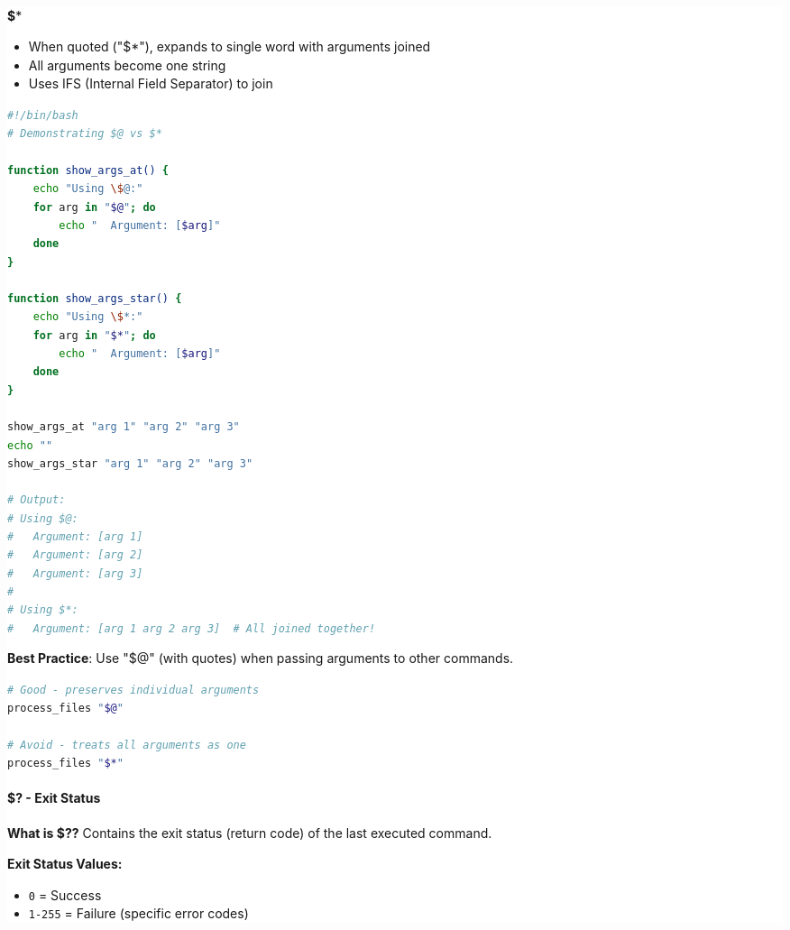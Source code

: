 **$***
- When quoted ("$*"), expands to single word with arguments joined
- All arguments become one string
- Uses IFS (Internal Field Separator) to join

```bash
#!/bin/bash
# Demonstrating $@ vs $*

function show_args_at() {
    echo "Using \$@:"
    for arg in "$@"; do
        echo "  Argument: [$arg]"
    done
}

function show_args_star() {
    echo "Using \$*:"
    for arg in "$*"; do
        echo "  Argument: [$arg]"
    done
}

show_args_at "arg 1" "arg 2" "arg 3"
echo ""
show_args_star "arg 1" "arg 2" "arg 3"

# Output:
# Using $@:
#   Argument: [arg 1]
#   Argument: [arg 2]
#   Argument: [arg 3]
#
# Using $*:
#   Argument: [arg 1 arg 2 arg 3]  # All joined together!
```

**Best Practice**: Use "$@" (with quotes) when passing arguments to other commands.

```bash
# Good - preserves individual arguments
process_files "$@"

# Avoid - treats all arguments as one
process_files "$*"
```

#### $? - Exit Status

**What is $??**
Contains the exit status (return code) of the last executed command.

**Exit Status Values:**
- `0` = Success
- `1-255` = Failure (specific error codes)
